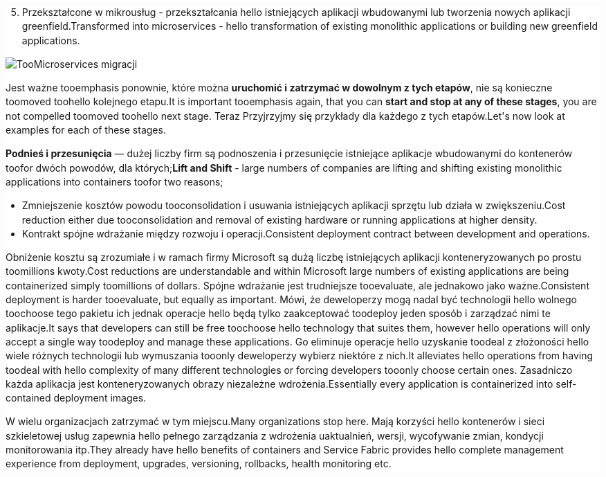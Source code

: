 5) <span data-ttu-id="95c41-283">Przekształcone w mikrousług - przekształcania hello istniejących aplikacji wbudowanymi lub tworzenia nowych aplikacji greenfield.</span><span class="sxs-lookup"><span data-stu-id="95c41-283">Transformed into microservices - hello transformation of existing monolithic applications or building new greenfield applications.</span></span>

![TooMicroservices migracji][Image3]

<span data-ttu-id="95c41-285">Jest ważne tooemphasis ponownie, które można **uruchomić i zatrzymać w dowolnym z tych etapów**, nie są konieczne toomoved toohello kolejnego etapu.</span><span class="sxs-lookup"><span data-stu-id="95c41-285">It is important tooemphasis again, that you can **start and stop at any of these stages**, you are not compelled toomoved toohello next stage.</span></span> <span data-ttu-id="95c41-286">Teraz Przyjrzyjmy się przykłady dla każdego z tych etapów.</span><span class="sxs-lookup"><span data-stu-id="95c41-286">Let's now look at examples for each of these stages.</span></span>

<span data-ttu-id="95c41-287">**Podnieś i przesunięcia** — dużej liczby firm są podnoszenia i przesunięcie istniejące aplikacje wbudowanymi do kontenerów toofor dwóch powodów, dla których;</span><span class="sxs-lookup"><span data-stu-id="95c41-287">**Lift and Shift** - large numbers of companies are lifting and shifting existing monolithic applications into containers toofor two reasons;</span></span>

- <span data-ttu-id="95c41-288">Zmniejszenie kosztów powodu tooconsolidation i usuwania istniejących aplikacji sprzętu lub działa w zwiększeniu.</span><span class="sxs-lookup"><span data-stu-id="95c41-288">Cost reduction either due tooconsolidation and removal  of existing hardware or running applications at higher density.</span></span> 
- <span data-ttu-id="95c41-289">Kontrakt spójne wdrażanie między rozwoju i operacji.</span><span class="sxs-lookup"><span data-stu-id="95c41-289">Consistent deployment contract between development and operations.</span></span>

<span data-ttu-id="95c41-290">Obniżenie kosztu są zrozumiałe i w ramach firmy Microsoft są dużą liczbę istniejących aplikacji konteneryzowanych po prostu toomillions kwoty.</span><span class="sxs-lookup"><span data-stu-id="95c41-290">Cost reductions are understandable and within Microsoft large numbers of existing applications are being containerized simply toomillions of dollars.</span></span> <span data-ttu-id="95c41-291">Spójne wdrażanie jest trudniejsze tooevaluate, ale jednakowo jako ważne.</span><span class="sxs-lookup"><span data-stu-id="95c41-291">Consistent deployment is harder tooevaluate, but equally as important.</span></span> <span data-ttu-id="95c41-292">Mówi, że deweloperzy mogą nadal być technologii hello wolnego toochoose tego pakietu ich jednak operacje hello będą tylko zaakceptować toodeploy jeden sposób i zarządzać nimi te aplikacje.</span><span class="sxs-lookup"><span data-stu-id="95c41-292">It says that developers can still be free toochoose hello technology that suites them, however hello operations will only accept a single way toodeploy and manage these applications.</span></span> <span data-ttu-id="95c41-293">Go eliminuje operacje hello uzyskanie toodeal z złożoności hello wiele różnych technologii lub wymuszania tooonly deweloperzy wybierz niektóre z nich.</span><span class="sxs-lookup"><span data-stu-id="95c41-293">It alleviates hello operations from having toodeal with hello complexity of many different technologies or forcing developers tooonly choose certain ones.</span></span> <span data-ttu-id="95c41-294">Zasadniczo każda aplikacja jest konteneryzowanych obrazy niezależne wdrożenia.</span><span class="sxs-lookup"><span data-stu-id="95c41-294">Essentially every application is containerized into self-contained deployment images.</span></span>

<span data-ttu-id="95c41-295">W wielu organizacjach zatrzymać w tym miejscu.</span><span class="sxs-lookup"><span data-stu-id="95c41-295">Many organizations stop here.</span></span> <span data-ttu-id="95c41-296">Mają korzyści hello kontenerów i sieci szkieletowej usług zapewnia hello pełnego zarządzania z wdrożenia uaktualnień, wersji, wycofywanie zmian, kondycji monitorowania itp.</span><span class="sxs-lookup"><span data-stu-id="95c41-296">They already have hello benefits of containers and Service Fabric provides hello complete management experience from deployment, upgrades, versioning, rollbacks, health monitoring etc.</span></span>


[Image1]: media/service-fabric-overview-microservices/monolithic-vs-micro.png
[Image2]: media/service-fabric-overview-microservices/statemonolithic-vs-micro.png
[Image3]: media/service-fabric-overview-microservices/microservices-migration.png